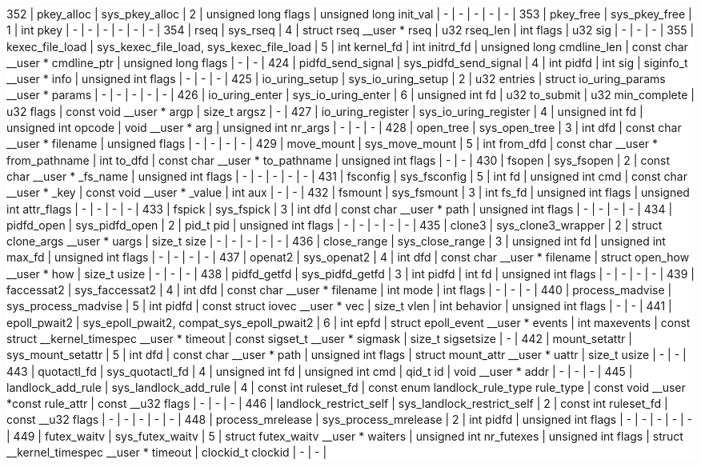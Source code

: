 352 | pkey_alloc | sys_pkey_alloc | 2 | unsigned long flags | unsigned long init_val | - | - | - | - | - |
353 | pkey_free | sys_pkey_free | 1 | int pkey | - | - | - | - | - | - |
354 | rseq | sys_rseq | 4 | struct rseq __user * rseq | u32 rseq_len | int flags | u32 sig | - | - | - |
355 | kexec_file_load | sys_kexec_file_load, sys_kexec_file_load | 5 | int kernel_fd | int initrd_fd | unsigned long cmdline_len | const char __user * cmdline_ptr | unsigned long flags | - | - |
424 | pidfd_send_signal | sys_pidfd_send_signal | 4 | int pidfd | int sig | siginfo_t __user * info | unsigned int flags | - | - | - |
425 | io_uring_setup | sys_io_uring_setup | 2 | u32 entries | struct io_uring_params __user * params | - | - | - | - | - |
426 | io_uring_enter | sys_io_uring_enter | 6 | unsigned int fd | u32 to_submit | u32 min_complete | u32 flags | const void __user * argp | size_t argsz | - |
427 | io_uring_register | sys_io_uring_register | 4 | unsigned int fd | unsigned int opcode | void __user * arg | unsigned int nr_args | - | - | - |
428 | open_tree | sys_open_tree | 3 | int dfd | const char __user * filename | unsigned flags | - | - | - | - |
429 | move_mount | sys_move_mount | 5 | int from_dfd | const char __user * from_pathname | int to_dfd | const char __user * to_pathname | unsigned int flags | - | - |
430 | fsopen | sys_fsopen | 2 | const char __user * _fs_name | unsigned int flags | - | - | - | - | - |
431 | fsconfig | sys_fsconfig | 5 | int fd | unsigned int cmd | const char __user * _key | const void __user * _value | int aux | - | - |
432 | fsmount | sys_fsmount | 3 | int fs_fd | unsigned int flags | unsigned int attr_flags | - | - | - | - |
433 | fspick | sys_fspick | 3 | int dfd | const char __user * path | unsigned int flags | - | - | - | - |
434 | pidfd_open | sys_pidfd_open | 2 | pid_t pid | unsigned int flags | - | - | - | - | - |
435 | clone3 | sys_clone3_wrapper | 2 | struct clone_args __user * uargs | size_t size | - | - | - | - | - |
436 | close_range | sys_close_range | 3 | unsigned int fd | unsigned int max_fd | unsigned int flags | - | - | - | - |
437 | openat2 | sys_openat2 | 4 | int dfd | const char __user * filename | struct open_how __user * how | size_t usize | - | - | - |
438 | pidfd_getfd | sys_pidfd_getfd | 3 | int pidfd | int fd | unsigned int flags | - | - | - | - |
439 | faccessat2 | sys_faccessat2 | 4 | int dfd | const char __user * filename | int mode | int flags | - | - | - |
440 | process_madvise | sys_process_madvise | 5 | int pidfd | const struct iovec __user * vec | size_t vlen | int behavior | unsigned int flags | - | - |
441 | epoll_pwait2 | sys_epoll_pwait2, compat_sys_epoll_pwait2 | 6 | int epfd | struct epoll_event __user * events | int maxevents | const struct __kernel_timespec __user * timeout | const sigset_t __user * sigmask | size_t sigsetsize | - |
442 | mount_setattr | sys_mount_setattr | 5 | int dfd | const char __user * path | unsigned int flags | struct mount_attr __user * uattr | size_t usize | - | - |
443 | quotactl_fd | sys_quotactl_fd | 4 | unsigned int fd | unsigned int cmd | qid_t id | void __user * addr | - | - | - |
445 | landlock_add_rule | sys_landlock_add_rule | 4 | const int ruleset_fd | const enum landlock_rule_type rule_type | const void __user *const rule_attr | const __u32 flags | - | - | - |
446 | landlock_restrict_self | sys_landlock_restrict_self | 2 | const int ruleset_fd | const __u32 flags | - | - | - | - | - |
448 | process_mrelease | sys_process_mrelease | 2 | int pidfd | unsigned int flags | - | - | - | - | - |
449 | futex_waitv | sys_futex_waitv | 5 | struct futex_waitv __user * waiters | unsigned int nr_futexes | unsigned int flags | struct __kernel_timespec __user * timeout | clockid_t clockid | - | - |
